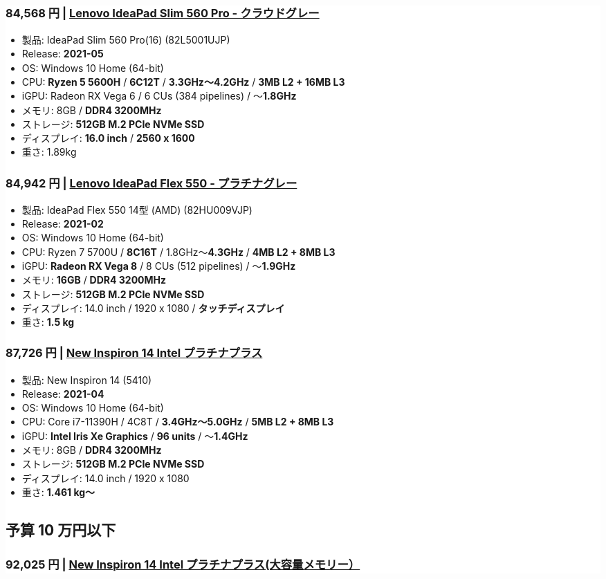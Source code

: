  ### 84,568 円 | [Lenovo IdeaPad Slim 560 Pro - クラウドグレー](https://www.lenovo.com/jp/ja/jpcepp60/notebooks/ideapad/slim-5-series/IdeaPad-5-Pro-16ACH6/p/82L5001UJP)

- 製品: IdeaPad Slim 560 Pro(16) (82L5001UJP)
- Release: **2021-05**
- OS: Windows 10 Home (64-bit) 
- CPU: **Ryzen 5 5600H** / **6C12T** / **3.3GHz～4.2GHz** / **3MB L2 + 16MB L3**
- iGPU: Radeon RX Vega 6 / 6 CUs (384 pipelines) / ～**1.8GHz**
- メモリ: 8GB / **DDR4 3200MHz**
- ストレージ: **512GB M.2 PCIe NVMe SSD**
- ディスプレイ: **16.0 inch** / **2560 x 1600**
- 重さ: 1.89kg

### 84,942 円 | [Lenovo IdeaPad Flex 550 - プラチナグレー](https://www.lenovo.com/jp/ja/jpcepp60/notebooks/ideapad/flex-5-series/IdeaPad-Flex-5-14ARE-05/p/82HU009VJP)

- 製品: IdeaPad Flex 550 14型 (AMD) (82HU009VJP)
- Release: **2021-02**
- OS: Windows 10 Home (64-bit) 
- CPU: Ryzen 7 5700U / **8C16T** / 1.8GHz～**4.3GHz** / **4MB L2 + 8MB L3**
- iGPU: **Radeon RX Vega 8** / 8 CUs (512 pipelines) / ～**1.9GHz**
- メモリ: **16GB** / **DDR4 3200MHz**
- ストレージ: **512GB M.2 PCIe NVMe SSD**
- ディスプレイ: 14.0 inch / 1920 x 1080 / **タッチディスプレイ**
- 重さ: **1.5 kg**

### 87,726 円 | [New Inspiron 14 Intel プラチナプラス](https://www.dell.com/ja-jp/shop/%E3%83%87%E3%83%AB%E3%81%AE%E3%83%8E%E3%83%BC%E3%83%88%E3%83%91%E3%82%BD%E3%82%B3%E3%83%B3/new-inspiron-14-intel-%E3%83%97%E3%83%A9%E3%83%81%E3%83%8A%E3%83%97%E3%83%A9%E3%82%B9/spd/inspiron-14-5410-laptop/cai1011spcts08on4ojp)

- 製品: New Inspiron 14 (5410)
- Release: **2021-04**
- OS: Windows 10 Home (64-bit) 
- CPU: Core i7-11390H / 4C8T / **3.4GHz～5.0GHz** / **5MB L2 + 8MB L3**
- iGPU: **Intel Iris Xe Graphics** / **96 units** / ～**1.4GHz**
- メモリ: 8GB / **DDR4 3200MHz**
- ストレージ: **512GB M.2 PCIe NVMe SSD**
- ディスプレイ: 14.0 inch / 1920 x 1080
- 重さ: **1.461 kg～**


## 予算 10 万円以下

### 92,025 円 | [New Inspiron 14 Intel プラチナプラス(大容量メモリー）](https://www.dell.com/ja-jp/shop/%E3%83%87%E3%83%AB%E3%81%AE%E3%83%8E%E3%83%BC%E3%83%88%E3%83%91%E3%82%BD%E3%82%B3%E3%83%B3/new-inspiron-14-intel-%E3%83%97%E3%83%A9%E3%83%81%E3%83%8A%E3%83%97%E3%83%A9%E3%82%B9%E5%A4%A7%E5%AE%B9%E9%87%8F%E3%83%A1%E3%83%A2%E3%83%AA%E3%83%BC/spd/inspiron-14-5410-laptop/cai403chlcts16on4ojp)
